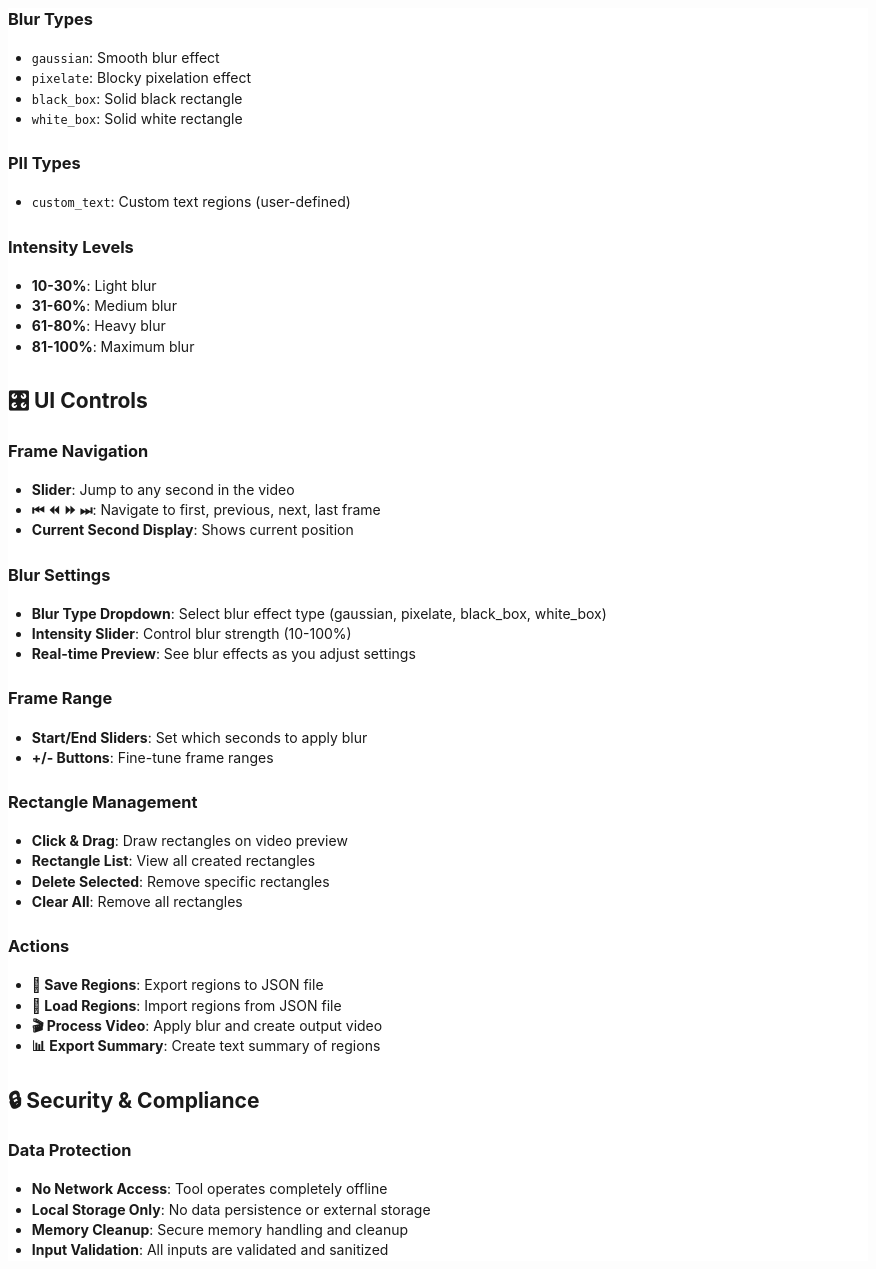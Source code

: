 ### Blur Types
- `gaussian`: Smooth blur effect
- `pixelate`: Blocky pixelation effect
- `black_box`: Solid black rectangle
- `white_box`: Solid white rectangle

### PII Types
- `custom_text`: Custom text regions (user-defined)

### Intensity Levels
- **10-30%**: Light blur
- **31-60%**: Medium blur
- **61-80%**: Heavy blur
- **81-100%**: Maximum blur

## 🎛️ UI Controls

### Frame Navigation
- **Slider**: Jump to any second in the video
- **⏮ ⏪ ⏩ ⏭**: Navigate to first, previous, next, last frame
- **Current Second Display**: Shows current position

### Blur Settings
- **Blur Type Dropdown**: Select blur effect type (gaussian, pixelate, black_box, white_box)
- **Intensity Slider**: Control blur strength (10-100%)
- **Real-time Preview**: See blur effects as you adjust settings

### Frame Range
- **Start/End Sliders**: Set which seconds to apply blur
- **+/- Buttons**: Fine-tune frame ranges

### Rectangle Management
- **Click & Drag**: Draw rectangles on video preview
- **Rectangle List**: View all created rectangles
- **Delete Selected**: Remove specific rectangles
- **Clear All**: Remove all rectangles

### Actions
- **💾 Save Regions**: Export regions to JSON file
- **📂 Load Regions**: Import regions from JSON file
- **🎬 Process Video**: Apply blur and create output video
- **📊 Export Summary**: Create text summary of regions

## 🔒 Security & Compliance

### Data Protection
- **No Network Access**: Tool operates completely offline
- **Local Storage Only**: No data persistence or external storage
- **Memory Cleanup**: Secure memory handling and cleanup
- **Input Validation**: All inputs are validated and sanitized
